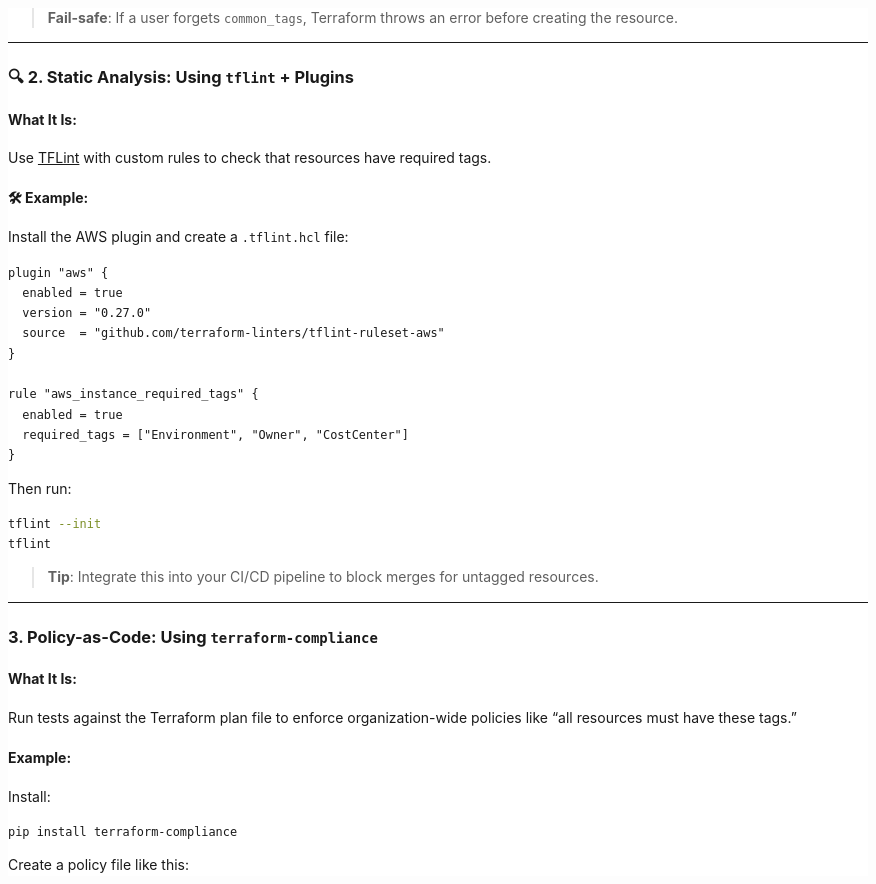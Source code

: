 > **Fail-safe**: If a user forgets `common_tags`, Terraform throws an error before creating the resource.

---

### 🔍 2. **Static Analysis: Using `tflint` + Plugins**

#### What It Is:

Use [TFLint](https://github.com/terraform-linters/tflint) with custom rules to check that resources have required tags.

#### 🛠 Example:

Install the AWS plugin and create a `.tflint.hcl` file:

```hcl
plugin "aws" {
  enabled = true
  version = "0.27.0"
  source  = "github.com/terraform-linters/tflint-ruleset-aws"
}

rule "aws_instance_required_tags" {
  enabled = true
  required_tags = ["Environment", "Owner", "CostCenter"]
}
```

Then run:

```sh
tflint --init
tflint
```

> **Tip**: Integrate this into your CI/CD pipeline to block merges for untagged resources.

---

### 3. **Policy-as-Code: Using `terraform-compliance`**

#### What It Is:

Run tests against the Terraform plan file to enforce organization-wide policies like “all resources must have these tags.”

#### Example:

Install:

```sh
pip install terraform-compliance
```

Create a policy file like this:
